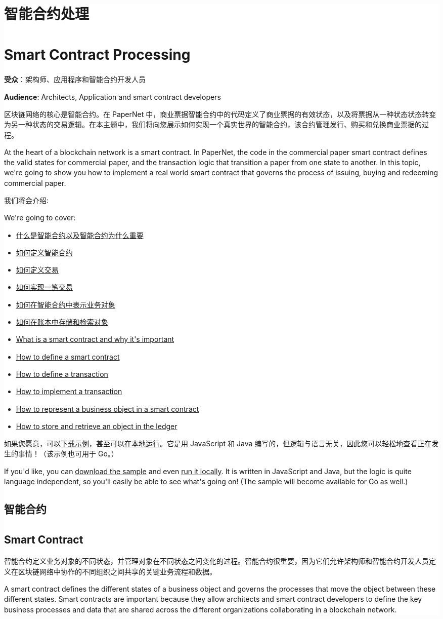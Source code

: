 # 智能合约处理
# Smart Contract Processing

**受众**：架构师、应用程序和智能合约开发人员

**Audience**: Architects, Application and smart contract developers

区块链网络的核心是智能合约。在 PaperNet 中，商业票据智能合约中的代码定义了商业票据的有效状态，以及将票据从一种状态状态转变为另一种状态的交易逻辑。在本主题中，我们将向您展示如何实现一个真实世界的智能合约，该合约管理发行、购买和兑换商业票据的过程。

At the heart of a blockchain network is a smart contract. In PaperNet, the code
in the commercial paper smart contract defines the valid states for commercial
paper, and the transaction logic that transition a paper from one state to
another. In this topic, we're going to show you how to implement a real world
smart contract that governs the process of issuing, buying and redeeming
commercial paper.

我们将会介绍:

We're going to cover:

* [什么是智能合约以及智能合约为什么重要](#智能合约)
* [如何定义智能合约](#合约类)
* [如何定义交易](#交易定义)
* [如何实现一笔交易](#交易逻辑)
* [如何在智能合约中表示业务对象](#表示对象)
* [如何在账本中存储和检索对象](#访问账本)

* [What is a smart contract and why it's important](#smart-contract)
* [How to define a smart contract](#contract-class)
* [How to define a transaction](#transaction-definition)
* [How to implement a transaction](#transaction-logic)
* [How to represent a business object in a smart contract](#representing-an-object)
* [How to store and retrieve an object in the ledger](#access-the-ledger)

如果您愿意，可以[下载示例](../install.html)，甚至可以[在本地运行](../tutorial/commercial_paper.html)。它是用 JavaScript 和 Java 编写的，但逻辑与语言无关，因此您可以轻松地查看正在发生的事情！（该示例也可用于 Go。）

If you'd like, you can [download the sample](../install.html) and even [run it
locally](../tutorial/commercial_paper.html). It is written in JavaScript and Java, but
the logic is quite language independent, so you'll easily be able to see what's
going on! (The sample will become available for Go as well.)

## 智能合约

## Smart Contract

智能合约定义业务对象的不同状态，并管理对象在不同状态之间变化的过程。智能合约很重要，因为它们允许架构师和智能合约开发人员定义在区块链网络中协作的不同组织之间共享的关键业务流程和数据。

A smart contract defines the different states of a business object and governs
the processes that move the object between these different states. Smart
contracts are important because they allow architects and smart contract
developers to define the key business processes and data that are shared across
the different organizations collaborating in a blockchain network.
